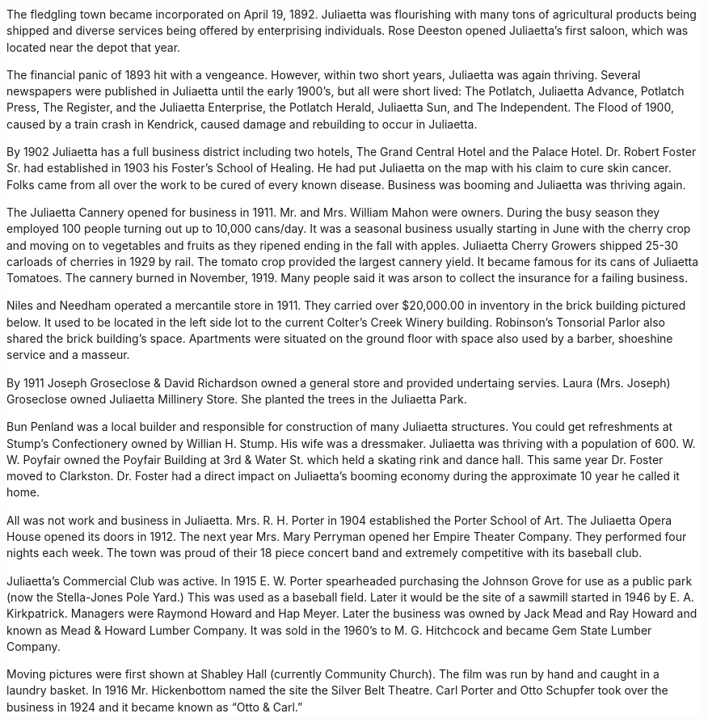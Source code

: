 The fledgling town became incorporated on April 19, 1892. Juliaetta was flourishing with many tons of agricultural products being shipped and diverse services being offered by enterprising individuals. Rose Deeston opened Juliaetta’s first saloon, which was located near the depot that year.

The financial panic of 1893 hit with a vengeance. However, within two short years, Juliaetta was again thriving. Several newspapers were published in Juliaetta until the early 1900’s, but all were short lived: The Potlatch, Juliaetta Advance, Potlatch Press, The Register, and the Juliaetta Enterprise, the Potlatch Herald, Juliaetta Sun, and The Independent. The Flood of 1900, caused by a train crash in Kendrick, caused damage and rebuilding to occur in Juliaetta.

By 1902 Juliaetta has a full business district including two hotels, The Grand Central Hotel and the Palace Hotel. Dr. Robert Foster Sr. had established in 1903 his Foster’s School of Healing. He had put Juliaetta on the map with his claim to cure skin cancer. Folks came from all over the work to be cured of every known disease. Business was booming and Juliaetta was thriving again.

The Juliaetta Cannery opened for business in 1911. Mr. and Mrs. William Mahon were owners. During the busy season they employed 100 people turning out up to 10,000 cans/day. It was a seasonal business usually starting in June with the cherry crop and moving on to vegetables and fruits as they ripened ending in the fall with apples. Juliaetta Cherry Growers shipped 25-30 carloads of cherries in 1929 by rail. The tomato crop provided the largest cannery yield. It became famous for its cans of Juliaetta Tomatoes. The cannery burned in November, 1919. Many people said it was arson to collect the insurance for a failing business.

Niles and Needham operated a mercantile store in 1911. They carried over $20,000.00 in inventory in the brick building pictured below. It used to be located in the left side lot to the current Colter’s Creek Winery building. Robinson’s Tonsorial Parlor also shared the brick building’s space. Apartments were situated on the ground floor with space also used by a barber, shoeshine service and a masseur.

By 1911 Joseph Groseclose &amp; David Richardson owned a general store and provided undertaing servies. Laura (Mrs. Joseph) Groseclose owned Juliaetta Millinery Store. She planted the trees in the Juliaetta Park.

Bun Penland was a local builder and responsible for construction of many Juliaetta structures. You could get refreshments at Stump’s Confectionery owned by Willian H. Stump. His wife was a dressmaker. Juliaetta was thriving with a population of 600. W. W. Poyfair owned the Poyfair Building at 3rd &amp; Water St. which held a skating rink and dance hall. This same year Dr. Foster moved to Clarkston. Dr. Foster had a direct impact on Juliaetta’s booming economy during the approximate 10 year he called it home.

All was not work and business in Juliaetta. Mrs. R. H. Porter in 1904 established the Porter School of Art. The Juliaetta Opera House opened its doors in 1912. The next year Mrs. Mary Perryman opened her Empire Theater Company. They performed four nights each week. The town was proud of their 18 piece concert band and extremely competitive with its baseball club.

Juliaetta’s Commercial Club was active. In 1915 E. W. Porter spearheaded purchasing the Johnson Grove for use as a public park (now the Stella-Jones Pole Yard.) This was used as a baseball field. Later it would be the site of a sawmill started in 1946 by E. A. Kirkpatrick. Managers were Raymond Howard and Hap Meyer. Later the business was owned by Jack Mead and Ray Howard and known as Mead &amp; Howard Lumber Company. It was sold in the 1960’s to M. G. Hitchcock and became Gem State Lumber Company.

Moving pictures were first shown at Shabley Hall (currently Community Church). The film was run by hand and caught in a laundry basket. In 1916 Mr. Hickenbottom named the site the Silver Belt Theatre. Carl Porter and Otto Schupfer took over the business in 1924 and it became known as “Otto &amp; Carl.”
